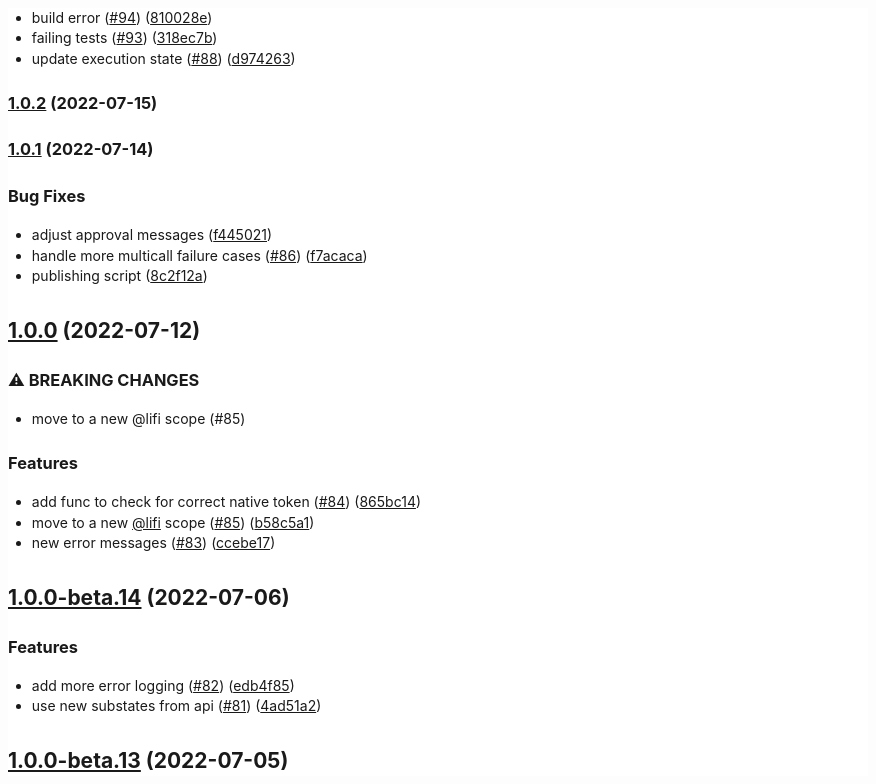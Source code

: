 - build error ([#94](https://github.com/lifinance/sdk/issues/94)) ([810028e](https://github.com/lifinance/sdk/commit/810028e0d2fb7d09dd5b9d5829faab983df5ae5a))
- failing tests ([#93](https://github.com/lifinance/sdk/issues/93)) ([318ec7b](https://github.com/lifinance/sdk/commit/318ec7ba3bbe21dbcad38baba09ef9fcc38469bd))
- update execution state ([#88](https://github.com/lifinance/sdk/issues/88)) ([d974263](https://github.com/lifinance/sdk/commit/d9742636f5aeb77a3b4c1db5eecc6c6625812430))

### [1.0.2](https://github.com/lifinance/sdk/compare/v1.0.1...v1.0.2) (2022-07-15)

### [1.0.1](https://github.com/lifinance/sdk/compare/v1.0.0...v1.0.1) (2022-07-14)

### Bug Fixes

- adjust approval messages ([f445021](https://github.com/lifinance/sdk/commit/f445021761bda2e4fd1d7eab90f0a04be4827280))
- handle more multicall failure cases ([#86](https://github.com/lifinance/sdk/issues/86)) ([f7acaca](https://github.com/lifinance/sdk/commit/f7acaca2ab48f58844ec331cb207fa6592488fb1))
- publishing script ([8c2f12a](https://github.com/lifinance/sdk/commit/8c2f12a7ee091547980f7622ba34fde8d548f606))

## [1.0.0](https://github.com/lifinance/sdk/compare/v1.0.0-beta.14...v1.0.0) (2022-07-12)

### ⚠ BREAKING CHANGES

- move to a new @lifi scope (#85)

### Features

- add func to check for correct native token ([#84](https://github.com/lifinance/sdk/issues/84)) ([865bc14](https://github.com/lifinance/sdk/commit/865bc14594902c7b94c30f5a910b7897b1133bd5))
- move to a new [@lifi](https://github.com/lifi) scope ([#85](https://github.com/lifinance/sdk/issues/85)) ([b58c5a1](https://github.com/lifinance/sdk/commit/b58c5a10e2c47fff3e1c43ae15516514b90b9197))
- new error messages ([#83](https://github.com/lifinance/sdk/issues/83)) ([ccebe17](https://github.com/lifinance/sdk/commit/ccebe170d32001377eb7b632afd76729252a8994))

## [1.0.0-beta.14](https://github.com/lifinance/sdk/compare/v1.0.0-beta.13...v1.0.0-beta.14) (2022-07-06)

### Features

- add more error logging ([#82](https://github.com/lifinance/sdk/issues/82)) ([edb4f85](https://github.com/lifinance/sdk/commit/edb4f851111bf905a266d831aae591f8a86518d0))
- use new substates from api ([#81](https://github.com/lifinance/sdk/issues/81)) ([4ad51a2](https://github.com/lifinance/sdk/commit/4ad51a2a8c946a99e5a4b6c5663f856f2f7fd497))

## [1.0.0-beta.13](https://github.com/lifinance/sdk/compare/v1.0.0-beta.12...v1.0.0-beta.13) (2022-07-05)
